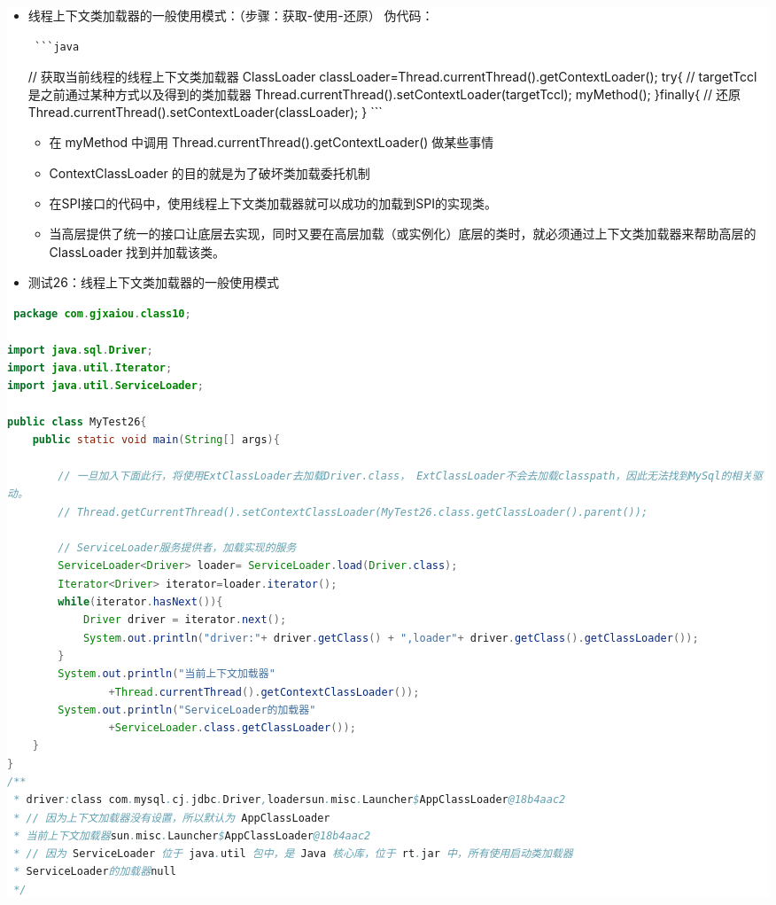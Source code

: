 - 线程上下文类加载器的一般使用模式：（步骤：获取-使用-还原）
        伪代码：

       ```java
    // 获取当前线程的线程上下文类加载器
    ClassLoader classLoader=Thread.currentThread().getContextLoader();
    try{
        // targetTccl 是之前通过某种方式以及得到的类加载器
        Thread.currentThread().setContextLoader(targetTccl);
        myMethod();
    }finally{
        // 还原
        Thread.currentThread().setContextLoader(classLoader);
    }
       ```

    - 在 myMethod 中调用 Thread.currentThread().getContextLoader()  做某些事情 

    - ContextClassLoader 的目的就是为了破坏类加载委托机制

    - 在SPI接口的代码中，使用线程上下文类加载器就可以成功的加载到SPI的实现类。

    - 当高层提供了统一的接口让底层去实现，同时又要在高层加载（或实例化）底层的类时，就必须通过上下文类加载器来帮助高层的 ClassLoader 找到并加载该类。

*   测试26：线程上下文类加载器的一般使用模式

```java
 package com.gjxaiou.class10;

import java.sql.Driver;
import java.util.Iterator;
import java.util.ServiceLoader;

public class MyTest26{
    public static void main(String[] args){

        // 一旦加入下面此行，将使用ExtClassLoader去加载Driver.class， ExtClassLoader不会去加载classpath，因此无法找到MySql的相关驱动。
        // Thread.getCurrentThread().setContextClassLoader(MyTest26.class.getClassLoader().parent());

        // ServiceLoader服务提供者，加载实现的服务
        ServiceLoader<Driver> loader= ServiceLoader.load(Driver.class);
        Iterator<Driver> iterator=loader.iterator();
        while(iterator.hasNext()){
            Driver driver = iterator.next();
            System.out.println("driver:"+ driver.getClass() + ",loader"+ driver.getClass().getClassLoader());
        }
        System.out.println("当前上下文加载器"
                +Thread.currentThread().getContextClassLoader());
        System.out.println("ServiceLoader的加载器"
                +ServiceLoader.class.getClassLoader());
    }
}
/**
 * driver:class com.mysql.cj.jdbc.Driver,loadersun.misc.Launcher$AppClassLoader@18b4aac2
 * // 因为上下文加载器没有设置，所以默认为 AppClassLoader
 * 当前上下文加载器sun.misc.Launcher$AppClassLoader@18b4aac2
 * // 因为 ServiceLoader 位于 java.util 包中，是 Java 核心库，位于 rt.jar 中，所有使用启动类加载器
 * ServiceLoader的加载器null
 */
```
